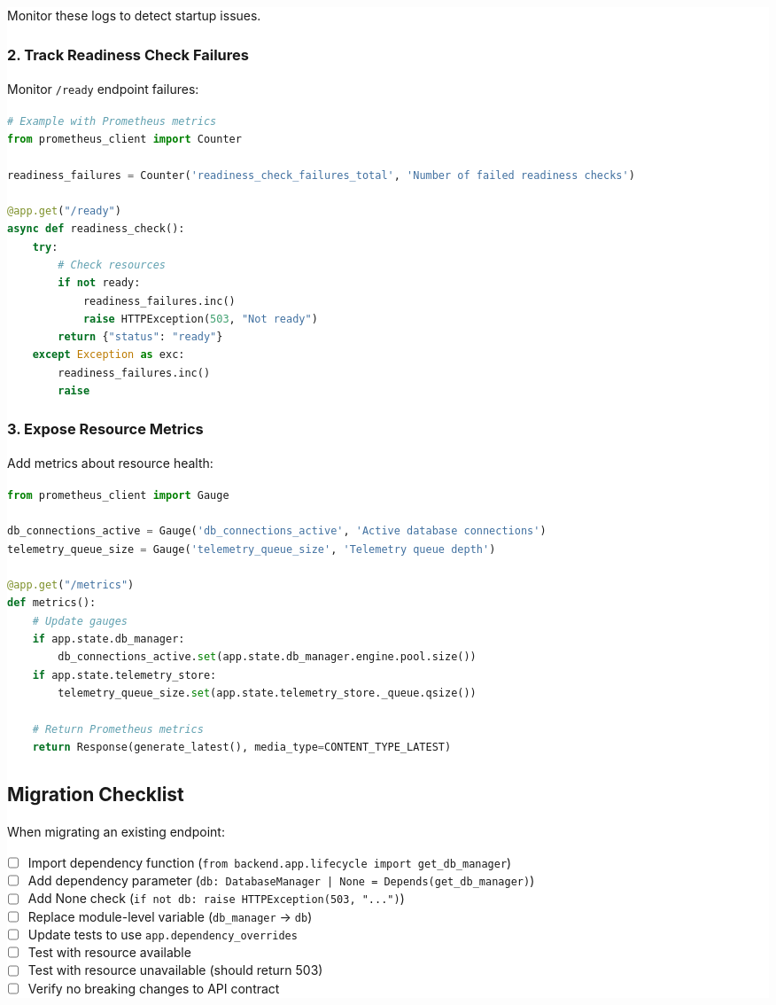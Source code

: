 Monitor these logs to detect startup issues.

### 2. Track Readiness Check Failures

Monitor `/ready` endpoint failures:

```python
# Example with Prometheus metrics
from prometheus_client import Counter

readiness_failures = Counter('readiness_check_failures_total', 'Number of failed readiness checks')

@app.get("/ready")
async def readiness_check():
    try:
        # Check resources
        if not ready:
            readiness_failures.inc()
            raise HTTPException(503, "Not ready")
        return {"status": "ready"}
    except Exception as exc:
        readiness_failures.inc()
        raise
```

### 3. Expose Resource Metrics

Add metrics about resource health:

```python
from prometheus_client import Gauge

db_connections_active = Gauge('db_connections_active', 'Active database connections')
telemetry_queue_size = Gauge('telemetry_queue_size', 'Telemetry queue depth')

@app.get("/metrics")
def metrics():
    # Update gauges
    if app.state.db_manager:
        db_connections_active.set(app.state.db_manager.engine.pool.size())
    if app.state.telemetry_store:
        telemetry_queue_size.set(app.state.telemetry_store._queue.qsize())
    
    # Return Prometheus metrics
    return Response(generate_latest(), media_type=CONTENT_TYPE_LATEST)
```

## Migration Checklist

When migrating an existing endpoint:

- [ ] Import dependency function (`from backend.app.lifecycle import get_db_manager`)
- [ ] Add dependency parameter (`db: DatabaseManager | None = Depends(get_db_manager)`)
- [ ] Add None check (`if not db: raise HTTPException(503, "...")`)
- [ ] Replace module-level variable (`db_manager` → `db`)
- [ ] Update tests to use `app.dependency_overrides`
- [ ] Test with resource available
- [ ] Test with resource unavailable (should return 503)
- [ ] Verify no breaking changes to API contract
